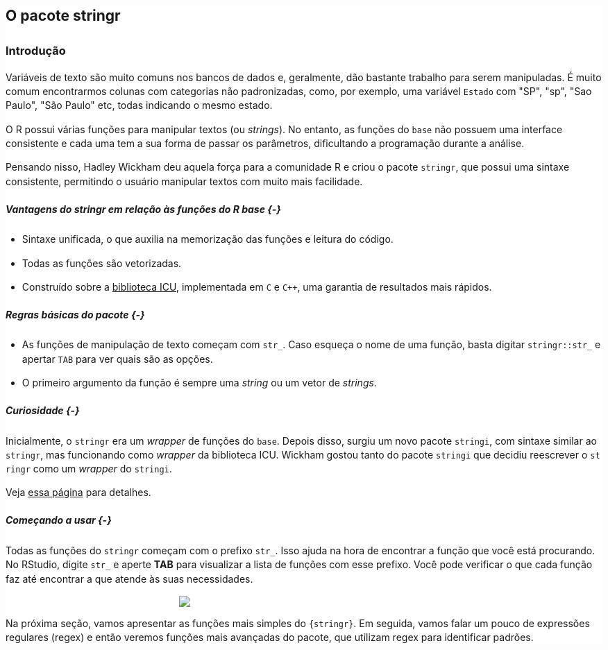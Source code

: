 ## O pacote stringr



### Introdução

Variáveis de texto são muito comuns nos bancos de dados e, geralmente, dão bastante trabalho para serem manipuladas. É muito comum encontrarmos colunas com categorias não padronizadas, como, por exemplo, uma variável `Estado` com "SP", "sp", "Sao Paulo", "São Paulo" etc, todas indicando o mesmo estado.

O R possui várias funções para manipular textos (ou *strings*). No entanto, as funções do `base` não possuem uma interface consistente e cada uma tem a sua forma de passar os parâmetros, dificultando a programação durante a análise.

Pensando nisso, Hadley Wickham deu aquela força para a comunidade R e criou o pacote `stringr`, que possui uma sintaxe consistente, permitindo o usuário manipular textos com muito mais facilidade.

##### Vantagens do stringr em relação às funções do R base {-}

- Sintaxe unificada, o que auxilia na memorização das funções e leitura do código.

- Todas as funções são vetorizadas.

- Construído sobre a [biblioteca ICU](http://site.icu-project.org/), implementada em `C` e `C++`, uma garantia de resultados mais rápidos.

##### Regras básicas do pacote {-}

- As funções de manipulação de texto começam com `str_`. Caso esqueça o nome de uma função, basta digitar `stringr::str_` e apertar `TAB` para ver quais são as opções.

- O primeiro argumento da função é sempre uma *string* ou um vetor de *strings*.

##### Curiosidade {-}

Inicialmente, o `stringr` era um *wrapper* de funções do `base`. Depois disso, surgiu um novo pacote `stringi`, com sintaxe similar ao `stringr`, mas funcionando como *wrapper* da biblioteca ICU. Wickham gostou tanto do pacote `stringi` que decidiu reescrever o `stringr` como um *wrapper* do `stringi`. 

Veja [essa página](https://github.com/tidyverse/stringr/blob/master/NEWS.md) para detalhes.

##### Começando a usar {-}

Todas as funções do `stringr` começam com o prefixo `str_`. Isso ajuda na hora de encontrar a função que você está procurando. No RStudio, digite `str_` e aperte **TAB** para visualizar a lista de funções com esse prefixo. Você pode verificar o que cada função faz até encontrar a que atende às suas necessidades.

<img src="assets/img/manipulacao/str_tab.png" width="360" style="display: block; margin: auto;" />

Na próxima seção, vamos apresentar as funções mais simples do `{stringr}`. Em seguida, vamos falar um pouco de expressões regulares (regex) e então veremos funções mais avançadas do pacote, que utilizam regex para identificar padrões.
